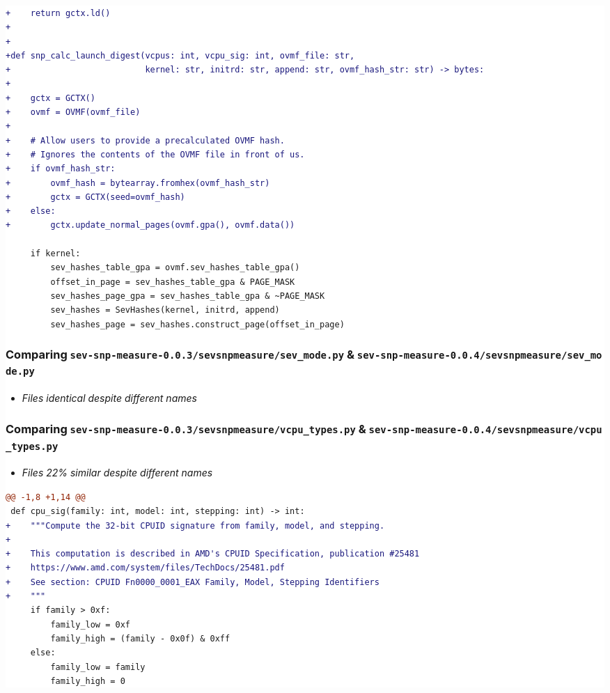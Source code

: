 ```diff
+    return gctx.ld()
+
+
+def snp_calc_launch_digest(vcpus: int, vcpu_sig: int, ovmf_file: str,
+                           kernel: str, initrd: str, append: str, ovmf_hash_str: str) -> bytes:
+
+    gctx = GCTX()
+    ovmf = OVMF(ovmf_file)
+
+    # Allow users to provide a precalculated OVMF hash.
+    # Ignores the contents of the OVMF file in front of us.
+    if ovmf_hash_str:
+        ovmf_hash = bytearray.fromhex(ovmf_hash_str)
+        gctx = GCTX(seed=ovmf_hash)
+    else:
+        gctx.update_normal_pages(ovmf.gpa(), ovmf.data())
 
     if kernel:
         sev_hashes_table_gpa = ovmf.sev_hashes_table_gpa()
         offset_in_page = sev_hashes_table_gpa & PAGE_MASK
         sev_hashes_page_gpa = sev_hashes_table_gpa & ~PAGE_MASK
         sev_hashes = SevHashes(kernel, initrd, append)
         sev_hashes_page = sev_hashes.construct_page(offset_in_page)
```

### Comparing `sev-snp-measure-0.0.3/sevsnpmeasure/sev_mode.py` & `sev-snp-measure-0.0.4/sevsnpmeasure/sev_mode.py`

 * *Files identical despite different names*

### Comparing `sev-snp-measure-0.0.3/sevsnpmeasure/vcpu_types.py` & `sev-snp-measure-0.0.4/sevsnpmeasure/vcpu_types.py`

 * *Files 22% similar despite different names*

```diff
@@ -1,8 +1,14 @@
 def cpu_sig(family: int, model: int, stepping: int) -> int:
+    """Compute the 32-bit CPUID signature from family, model, and stepping.
+
+    This computation is described in AMD's CPUID Specification, publication #25481
+    https://www.amd.com/system/files/TechDocs/25481.pdf
+    See section: CPUID Fn0000_0001_EAX Family, Model, Stepping Identifiers
+    """
     if family > 0xf:
         family_low = 0xf
         family_high = (family - 0x0f) & 0xff
     else:
         family_low = family
         family_high = 0
```
